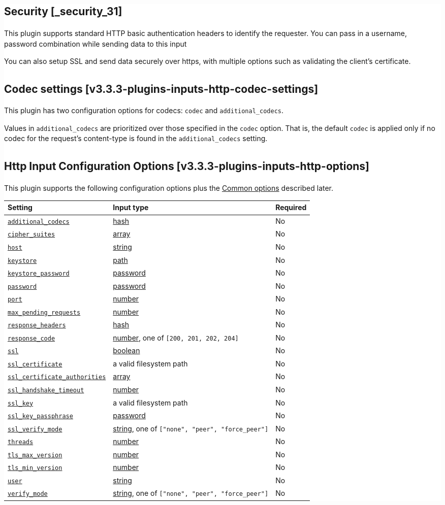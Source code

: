 ## Security [_security_31]

This plugin supports standard HTTP basic authentication headers to identify the requester. You can pass in a username, password combination while sending data to this input

You can also setup SSL and send data securely over https, with multiple options such as validating the client’s certificate.

## Codec settings [v3.3.3-plugins-inputs-http-codec-settings]

This plugin has two configuration options for codecs: `codec` and `additional_codecs`.

Values in `additional_codecs` are prioritized over those specified in the `codec` option. That is, the default `codec` is applied only if no codec for the request’s content-type is found in the `additional_codecs` setting.

## Http Input Configuration Options [v3.3.3-plugins-inputs-http-options]

This plugin supports the following configuration options plus the [Common options](v3-3-3-plugins-inputs-http.md#v3.3.3-plugins-inputs-http-common-options) described later.

| Setting | Input type | Required |
| :- | :- | :- |
| [`additional_codecs`](v3-3-3-plugins-inputs-http.md#v3.3.3-plugins-inputs-http-additional_codecs) | [hash](/lsr/value-types.md#hash) | No |
| [`cipher_suites`](v3-3-3-plugins-inputs-http.md#v3.3.3-plugins-inputs-http-cipher_suites) | [array](/lsr/value-types.md#array) | No |
| [`host`](v3-3-3-plugins-inputs-http.md#v3.3.3-plugins-inputs-http-host) | [string](/lsr/value-types.md#string) | No |
| [`keystore`](v3-3-3-plugins-inputs-http.md#v3.3.3-plugins-inputs-http-keystore) | [path](/lsr/value-types.md#path) | No |
| [`keystore_password`](v3-3-3-plugins-inputs-http.md#v3.3.3-plugins-inputs-http-keystore_password) | [password](/lsr/value-types.md#password) | No |
| [`password`](v3-3-3-plugins-inputs-http.md#v3.3.3-plugins-inputs-http-password) | [password](/lsr/value-types.md#password) | No |
| [`port`](v3-3-3-plugins-inputs-http.md#v3.3.3-plugins-inputs-http-port) | [number](/lsr/value-types.md#number) | No |
| [`max_pending_requests`](v3-3-3-plugins-inputs-http.md#v3.3.3-plugins-inputs-http-max_pending_requests) | [number](/lsr/value-types.md#number) | No |
| [`response_headers`](v3-3-3-plugins-inputs-http.md#v3.3.3-plugins-inputs-http-response_headers) | [hash](/lsr/value-types.md#hash) | No |
| [`response_code`](v3-3-3-plugins-inputs-http.md#v3.3.3-plugins-inputs-http-response_code) | [number](/lsr/value-types.md#number), one of `[200, 201, 202, 204]` | No |
| [`ssl`](v3-3-3-plugins-inputs-http.md#v3.3.3-plugins-inputs-http-ssl) | [boolean](/lsr/value-types.md#boolean) | No |
| [`ssl_certificate`](v3-3-3-plugins-inputs-http.md#v3.3.3-plugins-inputs-http-ssl_certificate) | a valid filesystem path | No |
| [`ssl_certificate_authorities`](v3-3-3-plugins-inputs-http.md#v3.3.3-plugins-inputs-http-ssl_certificate_authorities) | [array](/lsr/value-types.md#array) | No |
| [`ssl_handshake_timeout`](v3-3-3-plugins-inputs-http.md#v3.3.3-plugins-inputs-http-ssl_handshake_timeout) | [number](/lsr/value-types.md#number) | No |
| [`ssl_key`](v3-3-3-plugins-inputs-http.md#v3.3.3-plugins-inputs-http-ssl_key) | a valid filesystem path | No |
| [`ssl_key_passphrase`](v3-3-3-plugins-inputs-http.md#v3.3.3-plugins-inputs-http-ssl_key_passphrase) | [password](/lsr/value-types.md#password) | No |
| [`ssl_verify_mode`](v3-3-3-plugins-inputs-http.md#v3.3.3-plugins-inputs-http-ssl_verify_mode) | [string](/lsr/value-types.md#string), one of `["none", "peer", "force_peer"]` | No |
| [`threads`](v3-3-3-plugins-inputs-http.md#v3.3.3-plugins-inputs-http-threads) | [number](/lsr/value-types.md#number) | No |
| [`tls_max_version`](v3-3-3-plugins-inputs-http.md#v3.3.3-plugins-inputs-http-tls_max_version) | [number](/lsr/value-types.md#number) | No |
| [`tls_min_version`](v3-3-3-plugins-inputs-http.md#v3.3.3-plugins-inputs-http-tls_min_version) | [number](/lsr/value-types.md#number) | No |
| [`user`](v3-3-3-plugins-inputs-http.md#v3.3.3-plugins-inputs-http-user) | [string](/lsr/value-types.md#string) | No |
| [`verify_mode`](v3-3-3-plugins-inputs-http.md#v3.3.3-plugins-inputs-http-verify_mode) | [string](/lsr/value-types.md#string), one of `["none", "peer", "force_peer"]` | No |